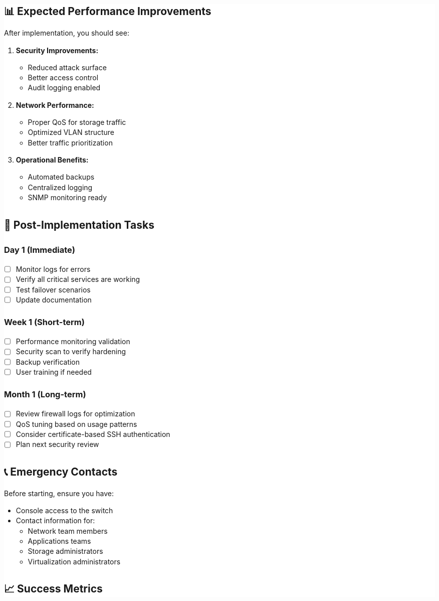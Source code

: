 ## 📊 **Expected Performance Improvements**

After implementation, you should see:

1. **Security Improvements:**
   - Reduced attack surface
   - Better access control
   - Audit logging enabled

2. **Network Performance:**
   - Proper QoS for storage traffic
   - Optimized VLAN structure  
   - Better traffic prioritization

3. **Operational Benefits:**
   - Automated backups
   - Centralized logging
   - SNMP monitoring ready

## 🔧 **Post-Implementation Tasks**

### Day 1 (Immediate)
- [ ] Monitor logs for errors
- [ ] Verify all critical services are working
- [ ] Test failover scenarios
- [ ] Update documentation

### Week 1 (Short-term)
- [ ] Performance monitoring validation
- [ ] Security scan to verify hardening
- [ ] Backup verification
- [ ] User training if needed

### Month 1 (Long-term)
- [ ] Review firewall logs for optimization
- [ ] QoS tuning based on usage patterns
- [ ] Consider certificate-based SSH authentication
- [ ] Plan next security review

## 📞 **Emergency Contacts**

Before starting, ensure you have:
- Console access to the switch
- Contact information for:
  - Network team members
  - Applications teams
  - Storage administrators
  - Virtualization administrators

## 📈 **Success Metrics**
